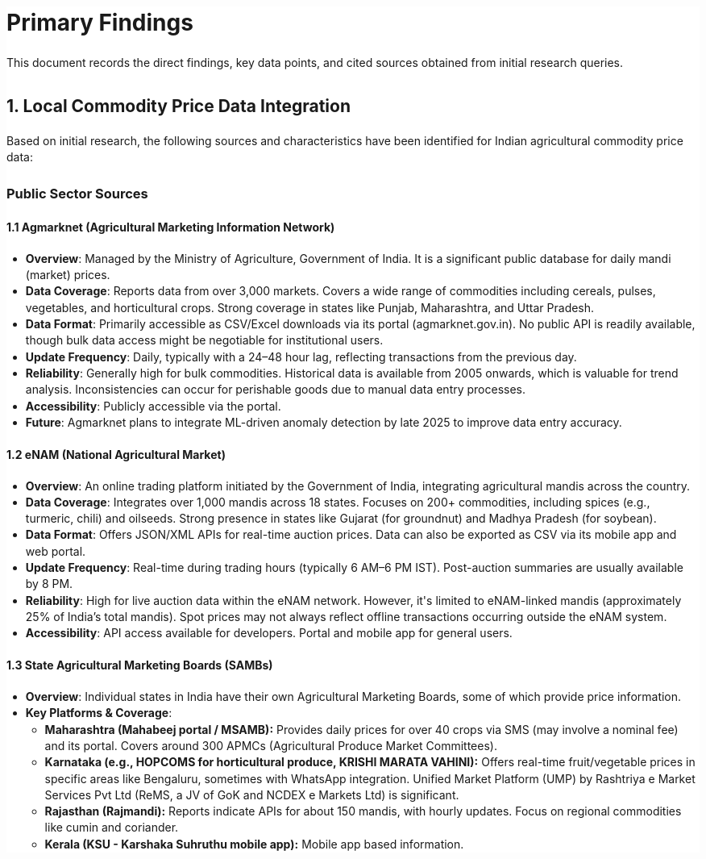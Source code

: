 # Primary Findings

This document records the direct findings, key data points, and cited sources obtained from initial research queries.

## 1. Local Commodity Price Data Integration

Based on initial research, the following sources and characteristics have been identified for Indian agricultural commodity price data:

### Public Sector Sources

#### 1.1 Agmarknet (Agricultural Marketing Information Network)
*   **Overview**: Managed by the Ministry of Agriculture, Government of India. It is a significant public database for daily mandi (market) prices.
*   **Data Coverage**: Reports data from over 3,000 markets. Covers a wide range of commodities including cereals, pulses, vegetables, and horticultural crops. Strong coverage in states like Punjab, Maharashtra, and Uttar Pradesh.
*   **Data Format**: Primarily accessible as CSV/Excel downloads via its portal (agmarknet.gov.in). No public API is readily available, though bulk data access might be negotiable for institutional users.
*   **Update Frequency**: Daily, typically with a 24–48 hour lag, reflecting transactions from the previous day.
*   **Reliability**: Generally high for bulk commodities. Historical data is available from 2005 onwards, which is valuable for trend analysis. Inconsistencies can occur for perishable goods due to manual data entry processes.
*   **Accessibility**: Publicly accessible via the portal.
*   **Future**: Agmarknet plans to integrate ML-driven anomaly detection by late 2025 to improve data entry accuracy.

#### 1.2 eNAM (National Agricultural Market)
*   **Overview**: An online trading platform initiated by the Government of India, integrating agricultural mandis across the country.
*   **Data Coverage**: Integrates over 1,000 mandis across 18 states. Focuses on 200+ commodities, including spices (e.g., turmeric, chili) and oilseeds. Strong presence in states like Gujarat (for groundnut) and Madhya Pradesh (for soybean).
*   **Data Format**: Offers JSON/XML APIs for real-time auction prices. Data can also be exported as CSV via its mobile app and web portal.
*   **Update Frequency**: Real-time during trading hours (typically 6 AM–6 PM IST). Post-auction summaries are usually available by 8 PM.
*   **Reliability**: High for live auction data within the eNAM network. However, it's limited to eNAM-linked mandis (approximately 25% of India’s total mandis). Spot prices may not always reflect offline transactions occurring outside the eNAM system.
*   **Accessibility**: API access available for developers. Portal and mobile app for general users.

#### 1.3 State Agricultural Marketing Boards (SAMBs)
*   **Overview**: Individual states in India have their own Agricultural Marketing Boards, some of which provide price information.
*   **Key Platforms & Coverage**:
    *   **Maharashtra (Mahabeej portal / MSAMB):** Provides daily prices for over 40 crops via SMS (may involve a nominal fee) and its portal. Covers around 300 APMCs (Agricultural Produce Market Committees).
    *   **Karnataka (e.g., HOPCOMS for horticultural produce, KRISHI MARATA VAHINI):** Offers real-time fruit/vegetable prices in specific areas like Bengaluru, sometimes with WhatsApp integration. Unified Market Platform (UMP) by Rashtriya e Market Services Pvt Ltd (ReMS, a JV of GoK and NCDEX e Markets Ltd) is significant.
    *   **Rajasthan (Rajmandi):** Reports indicate APIs for about 150 mandis, with hourly updates. Focus on regional commodities like cumin and coriander.
    *   **Kerala (KSU - Karshaka Suhruthu mobile app):** Mobile app based information.